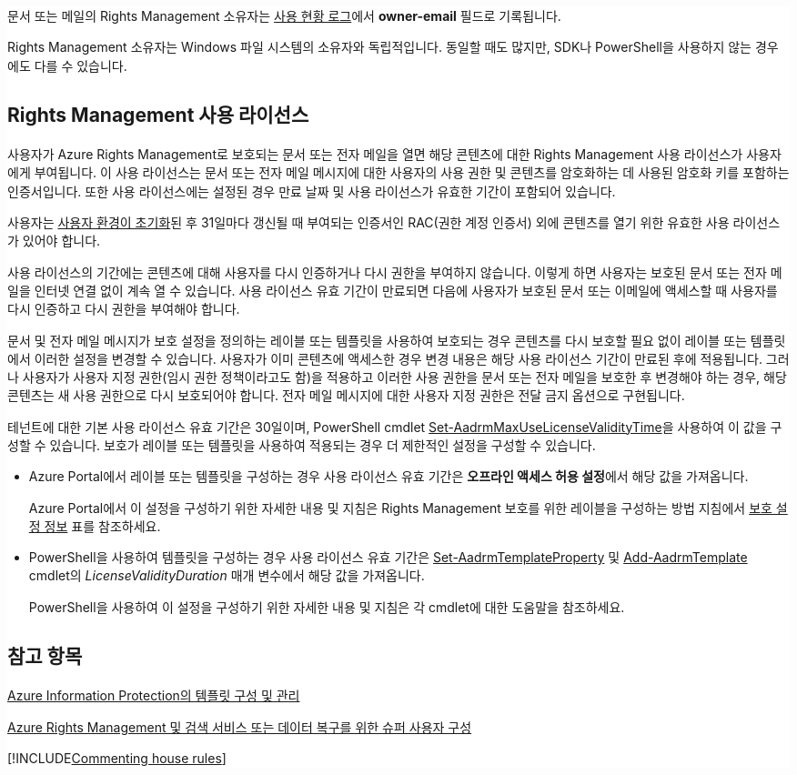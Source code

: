 문서 또는 메일의 Rights Management 소유자는 [사용 현황 로그](log-analyze-usage.md#how-to-interpret-your-azure-rights-management-usage-logs)에서 **owner-email** 필드로 기록됩니다.

Rights Management 소유자는 Windows 파일 시스템의 소유자와 독립적입니다. 동일할 때도 많지만, SDK나 PowerShell을 사용하지 않는 경우에도 다를 수 있습니다.

## <a name="rights-management-use-license"></a>Rights Management 사용 라이선스

사용자가 Azure Rights Management로 보호되는 문서 또는 전자 메일을 열면 해당 콘텐츠에 대한 Rights Management 사용 라이선스가 사용자에게 부여됩니다. 이 사용 라이선스는 문서 또는 전자 메일 메시지에 대한 사용자의 사용 권한 및 콘텐츠를 암호화하는 데 사용된 암호화 키를 포함하는 인증서입니다. 또한 사용 라이선스에는 설정된 경우 만료 날짜 및 사용 라이선스가 유효한 기간이 포함되어 있습니다.

사용자는 [사용자 환경이 초기화](../understand-explore/how-does-it-work.md#initializing-the-user-environment)된 후 31일마다 갱신될 때 부여되는 인증서인 RAC(권한 계정 인증서) 외에 콘텐츠를 열기 위한 유효한 사용 라이선스가 있어야 합니다.

사용 라이선스의 기간에는 콘텐츠에 대해 사용자를 다시 인증하거나 다시 권한을 부여하지 않습니다. 이렇게 하면 사용자는 보호된 문서 또는 전자 메일을 인터넷 연결 없이 계속 열 수 있습니다. 사용 라이선스 유효 기간이 만료되면 다음에 사용자가 보호된 문서 또는 이메일에 액세스할 때 사용자를 다시 인증하고 다시 권한을 부여해야 합니다. 

문서 및 전자 메일 메시지가 보호 설정을 정의하는 레이블 또는 템플릿을 사용하여 보호되는 경우 콘텐츠를 다시 보호할 필요 없이 레이블 또는 템플릿에서 이러한 설정을 변경할 수 있습니다. 사용자가 이미 콘텐츠에 액세스한 경우 변경 내용은 해당 사용 라이선스 기간이 만료된 후에 적용됩니다. 그러나 사용자가 사용자 지정 권한(임시 권한 정책이라고도 함)을 적용하고 이러한 사용 권한을 문서 또는 전자 메일을 보호한 후 변경해야 하는 경우, 해당 콘텐츠는 새 사용 권한으로 다시 보호되어야 합니다. 전자 메일 메시지에 대한 사용자 지정 권한은 전달 금지 옵션으로 구현됩니다.

테넌트에 대한 기본 사용 라이선스 유효 기간은 30일이며, PowerShell cmdlet [Set-AadrmMaxUseLicenseValidityTime](/powershell/module/aadrm/set-aadrmmaxuselicensevaliditytime)을 사용하여 이 값을 구성할 수 있습니다. 보호가 레이블 또는 템플릿을 사용하여 적용되는 경우 더 제한적인 설정을 구성할 수 있습니다.

- Azure Portal에서 레이블 또는 템플릿을 구성하는 경우 사용 라이선스 유효 기간은 **오프라인 액세스 허용 설정**에서 해당 값을 가져옵니다. 
    
    Azure Portal에서 이 설정을 구성하기 위한 자세한 내용 및 지침은 Rights Management 보호를 위한 레이블을 구성하는 방법 지침에서 [보호 설정 정보](../deploy-use/configure-policy-protection.md#information-about-the-protection-settings) 표를 참조하세요.

- PowerShell을 사용하여 템플릿을 구성하는 경우 사용 라이선스 유효 기간은 [Set-AadrmTemplateProperty](/powershell/module/aadrm/set-aadrmtemplateproperty) 및 [Add-AadrmTemplate](/powershell/module/aadrm/add-aadrmtemplate) cmdlet의 *LicenseValidityDuration* 매개 변수에서 해당 값을 가져옵니다.
    
    PowerShell을 사용하여 이 설정을 구성하기 위한 자세한 내용 및 지침은 각 cmdlet에 대한 도움말을 참조하세요.

## <a name="see-also"></a>참고 항목
[Azure Information Protection의 템플릿 구성 및 관리](configure-policy-templates.md)

[Azure Rights Management 및 검색 서비스 또는 데이터 복구를 위한 슈퍼 사용자 구성](configure-super-users.md)

[!INCLUDE[Commenting house rules](../includes/houserules.md)]

